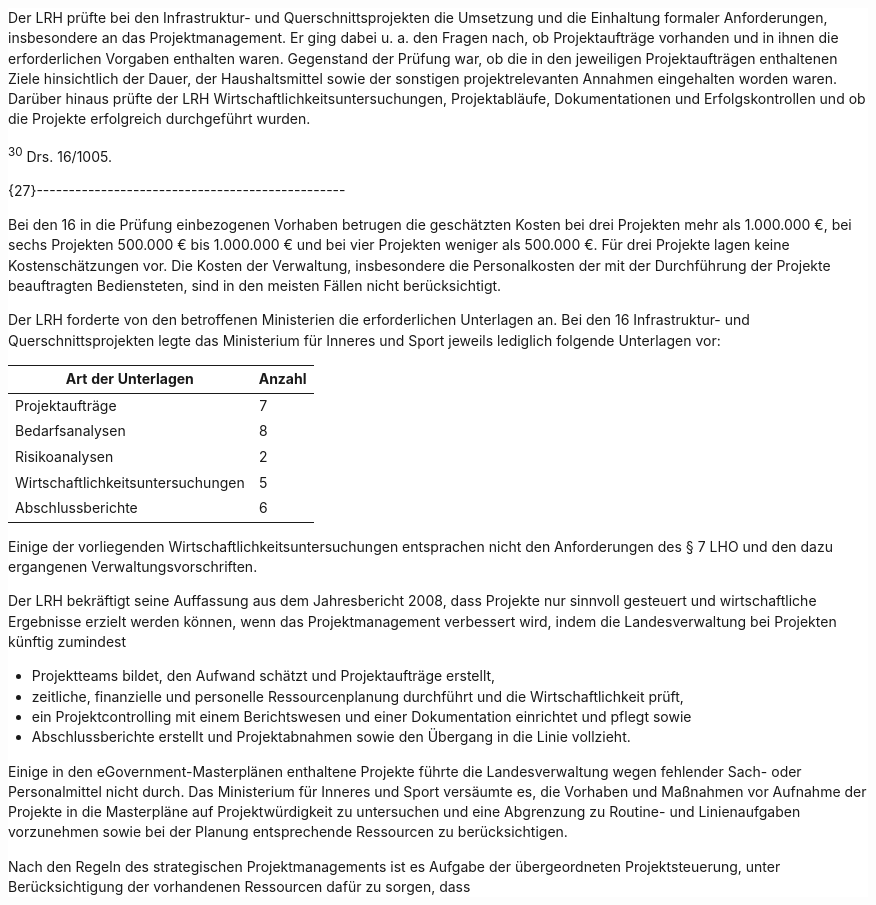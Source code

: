 Der LRH prüfte bei den Infrastruktur- und Querschnittsprojekten die Umsetzung und die Einhaltung formaler Anforderungen, insbesondere an das Projektmanagement. Er ging dabei u. a. den Fragen nach, ob Projektaufträge vorhanden und in ihnen die erforderlichen Vorgaben enthalten waren. Gegenstand der Prüfung war, ob die in den jeweiligen Projektaufträgen enthaltenen Ziele hinsichtlich der Dauer, der Haushaltsmittel sowie der sonstigen projektrelevanten Annahmen eingehalten worden waren. Darüber hinaus prüfte der LRH Wirtschaftlichkeitsuntersuchungen, Projektabläufe, Dokumentationen und Erfolgskontrollen und ob die Projekte erfolgreich durchgeführt wurden.

<sup>30</sup> Drs. 16/1005.

{27}------------------------------------------------

Bei den 16 in die Prüfung einbezogenen Vorhaben betrugen die geschätzten Kosten bei drei Projekten mehr als 1.000.000 €, bei sechs Projekten 500.000 € bis 1.000.000 € und bei vier Projekten weniger als 500.000 €. Für drei Projekte lagen keine Kostenschätzungen vor. Die Kosten der Verwaltung, insbesondere die Personalkosten der mit der Durchführung der Projekte beauftragten Bediensteten, sind in den meisten Fällen nicht berücksichtigt.

Der LRH forderte von den betroffenen Ministerien die erforderlichen Unterlagen an. Bei den 16 Infrastruktur- und Querschnittsprojekten legte das Ministerium für Inneres und Sport jeweils lediglich folgende Unterlagen vor:

| Art der Unterlagen                | Anzahl |
|-----------------------------------|--------|
| Projektaufträge                   | 7      |
| Bedarfsanalysen                   | 8      |
| Risikoanalysen                    | 2      |
| Wirtschaftlichkeitsuntersuchungen | 5      |
| Abschlussberichte                 | 6      |

Einige der vorliegenden Wirtschaftlichkeitsuntersuchungen entsprachen nicht den Anforderungen des § 7 LHO und den dazu ergangenen Verwaltungsvorschriften.

Der LRH bekräftigt seine Auffassung aus dem Jahresbericht 2008, dass Projekte nur sinnvoll gesteuert und wirtschaftliche Ergebnisse erzielt werden können, wenn das Projektmanagement verbessert wird, indem die Landesverwaltung bei Projekten künftig zumindest

- Projektteams bildet, den Aufwand schätzt und Projektaufträge erstellt,
- zeitliche, finanzielle und personelle Ressourcenplanung durchführt und die Wirtschaftlichkeit prüft,
- ein Projektcontrolling mit einem Berichtswesen und einer Dokumentation einrichtet und pflegt sowie
- Abschlussberichte erstellt und Projektabnahmen sowie den Übergang in die Linie vollzieht.

Einige in den eGovernment-Masterplänen enthaltene Projekte führte die Landesverwaltung wegen fehlender Sach- oder Personalmittel nicht durch. Das Ministerium für Inneres und Sport versäumte es, die Vorhaben und Maßnahmen vor Aufnahme der Projekte in die Masterpläne auf Projektwürdigkeit zu untersuchen und eine Abgrenzung zu Routine- und Linienaufgaben vorzunehmen sowie bei der Planung entsprechende Ressourcen zu berücksichtigen.

Nach den Regeln des strategischen Projektmanagements ist es Aufgabe der übergeordneten Projektsteuerung, unter Berücksichtigung der vorhandenen Ressourcen dafür zu sorgen, dass 
